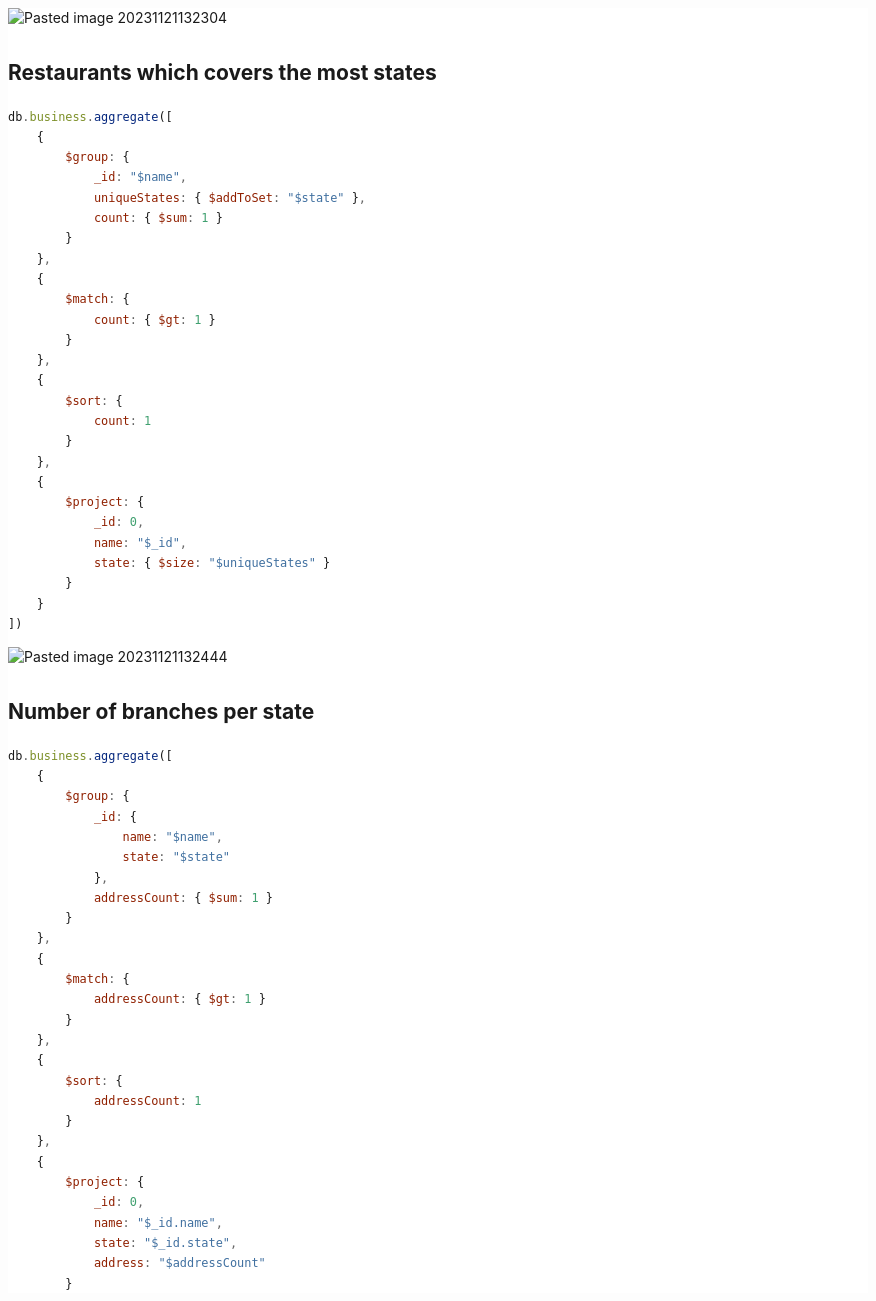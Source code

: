![Pasted image 20231121132304](../assets/Pasted%20image%2020231121132304.png)

## Restaurants which covers the most states
```js
db.business.aggregate([
    {
        $group: {
            _id: "$name",
            uniqueStates: { $addToSet: "$state" },
            count: { $sum: 1 }
        }
    },
    {
        $match: {
            count: { $gt: 1 }
        }
    },
    {
        $sort: {
            count: 1
        }
    },
    {
        $project: {
            _id: 0,
            name: "$_id",
            state: { $size: "$uniqueStates" }
        }
    }
])
```
![Pasted image 20231121132444](../assets/Pasted%20image%2020231121132444.png)

## Number of branches per state
```js
db.business.aggregate([
    {
        $group: {
            _id: {
                name: "$name",
                state: "$state"
            },
            addressCount: { $sum: 1 }
        }
    },
    {
        $match: {
            addressCount: { $gt: 1 }
        }
    },
    {
        $sort: {
            addressCount: 1
        }
    },
    {
        $project: {
            _id: 0,
            name: "$_id.name",
            state: "$_id.state",
            address: "$addressCount"
        }
```
